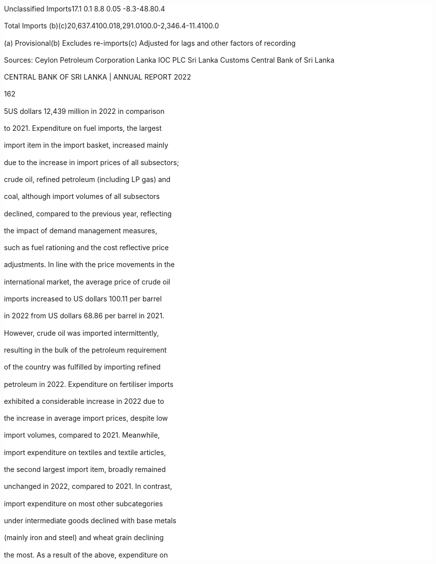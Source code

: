 Unclassified Imports17.1 0.1 8.8 0.05 -8.3-48.80.4

Total Imports (b)(c)20,637.4100.018,291.0100.0-2,346.4-11.4100.0

(a) Provisional(b) Excludes re-imports(c) Adjusted for lags and other factors of recording

Sources: Ceylon Petroleum Corporation Lanka IOC PLC Sri Lanka Customs Central Bank of Sri Lanka

CENTRAL BANK OF SRI LANKA | ANNUAL REPORT 2022

162

5US dollars 12,439 million in 2022 in comparison

to 2021. Expenditure on fuel imports, the largest

import item in the import basket, increased mainly

due to the increase in import prices of all subsectors;

crude oil, refined petroleum (including LP gas) and

coal, although import volumes of all subsectors

declined, compared to the previous year, reflecting

the impact of demand management measures,

such as fuel rationing and the cost reflective price

adjustments. In line with the price movements in the

international market, the average price of crude oil

imports increased to US dollars 100.11 per barrel

in 2022 from US dollars 68.86 per barrel in 2021.

However, crude oil was imported intermittently,

resulting in the bulk of the petroleum requirement

of the country was fulfilled by importing refined

petroleum in 2022. Expenditure on fertiliser imports

exhibited a considerable increase in 2022 due to

the increase in average import prices, despite low

import volumes, compared to 2021. Meanwhile,

import expenditure on textiles and textile articles,

the second largest import item, broadly remained

unchanged in 2022, compared to 2021. In contrast,

import expenditure on most other subcategories

under intermediate goods declined with base metals

(mainly iron and steel) and wheat grain declining

the most. As a result of the above, expenditure on
